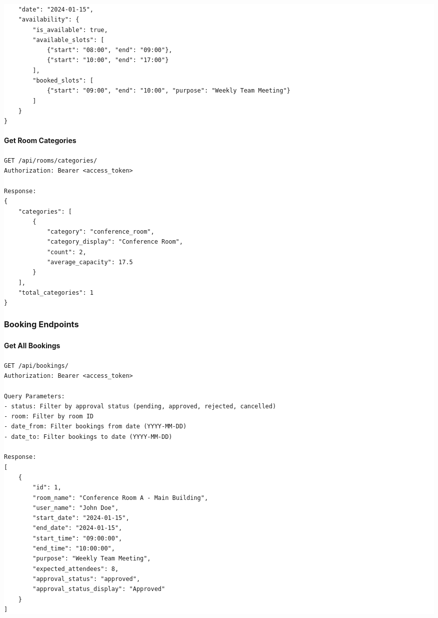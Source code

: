 ```
    "date": "2024-01-15",
    "availability": {
        "is_available": true,
        "available_slots": [
            {"start": "08:00", "end": "09:00"},
            {"start": "10:00", "end": "17:00"}
        ],
        "booked_slots": [
            {"start": "09:00", "end": "10:00", "purpose": "Weekly Team Meeting"}
        ]
    }
}
```

#### Get Room Categories
```
GET /api/rooms/categories/
Authorization: Bearer <access_token>

Response:
{
    "categories": [
        {
            "category": "conference_room",
            "category_display": "Conference Room",
            "count": 2,
            "average_capacity": 17.5
        }
    ],
    "total_categories": 1
}
```

### Booking Endpoints

#### Get All Bookings
```
GET /api/bookings/
Authorization: Bearer <access_token>

Query Parameters:
- status: Filter by approval status (pending, approved, rejected, cancelled)
- room: Filter by room ID
- date_from: Filter bookings from date (YYYY-MM-DD)
- date_to: Filter bookings to date (YYYY-MM-DD)

Response:
[
    {
        "id": 1,
        "room_name": "Conference Room A - Main Building",
        "user_name": "John Doe",
        "start_date": "2024-01-15",
        "end_date": "2024-01-15",
        "start_time": "09:00:00",
        "end_time": "10:00:00",
        "purpose": "Weekly Team Meeting",
        "expected_attendees": 8,
        "approval_status": "approved",
        "approval_status_display": "Approved"
    }
]
```
